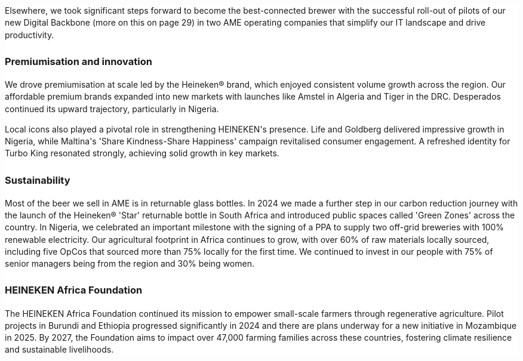Elsewhere, we took significant steps forward to
become the best-connected brewer with the
successful roll-out of pilots of our new Digital
Backbone (more on this on page 29) in two AME
operating companies that simplify our IT landscape
and drive productivity.

### Premiumisation and innovation
We drove premiumisation at scale led by the
Heineken® brand, which enjoyed consistent volume
growth across the region. Our affordable premium
brands expanded into new markets with launches
like Amstel in Algeria and Tiger in the DRC.
Desperados continued its upward trajectory,
particularly in Nigeria.

Local icons also played a pivotal role in
strengthening HEINEKEN's presence. Life and
Goldberg delivered impressive growth in Nigeria,
while Maltina's 'Share Kindness-Share Happiness'
campaign revitalised consumer engagement. A
refreshed identity for Turbo King resonated strongly,
achieving solid growth in key markets.

### Sustainability
Most of the beer we sell in AME is in returnable glass
bottles. In 2024 we made a further step in our carbon
reduction journey with the launch of the Heineken®
'Star' returnable bottle in South Africa and introduced
public spaces called 'Green Zones' across the country.
In Nigeria, we celebrated an important milestone with
the signing of a PPA to supply two off-grid breweries
with 100% renewable electricity. Our agricultural
footprint in Africa continues to grow, with over 60% of
raw materials locally sourced, including five OpCos
that sourced more than 75% locally for the first time.
We continued to invest in our people with 75% of
senior managers being from the region and 30%
being women.

### HEINEKEN Africa Foundation
The HEINEKEN Africa Foundation continued its
mission to empower small-scale farmers through
regenerative agriculture. Pilot projects in Burundi and
Ethiopia progressed significantly in 2024 and there
are plans underway for a new initiative in
Mozambique in 2025. By 2027, the Foundation
aims to impact over 47,000 farming families across
these countries, fostering climate resilience and
sustainable livelihoods.
